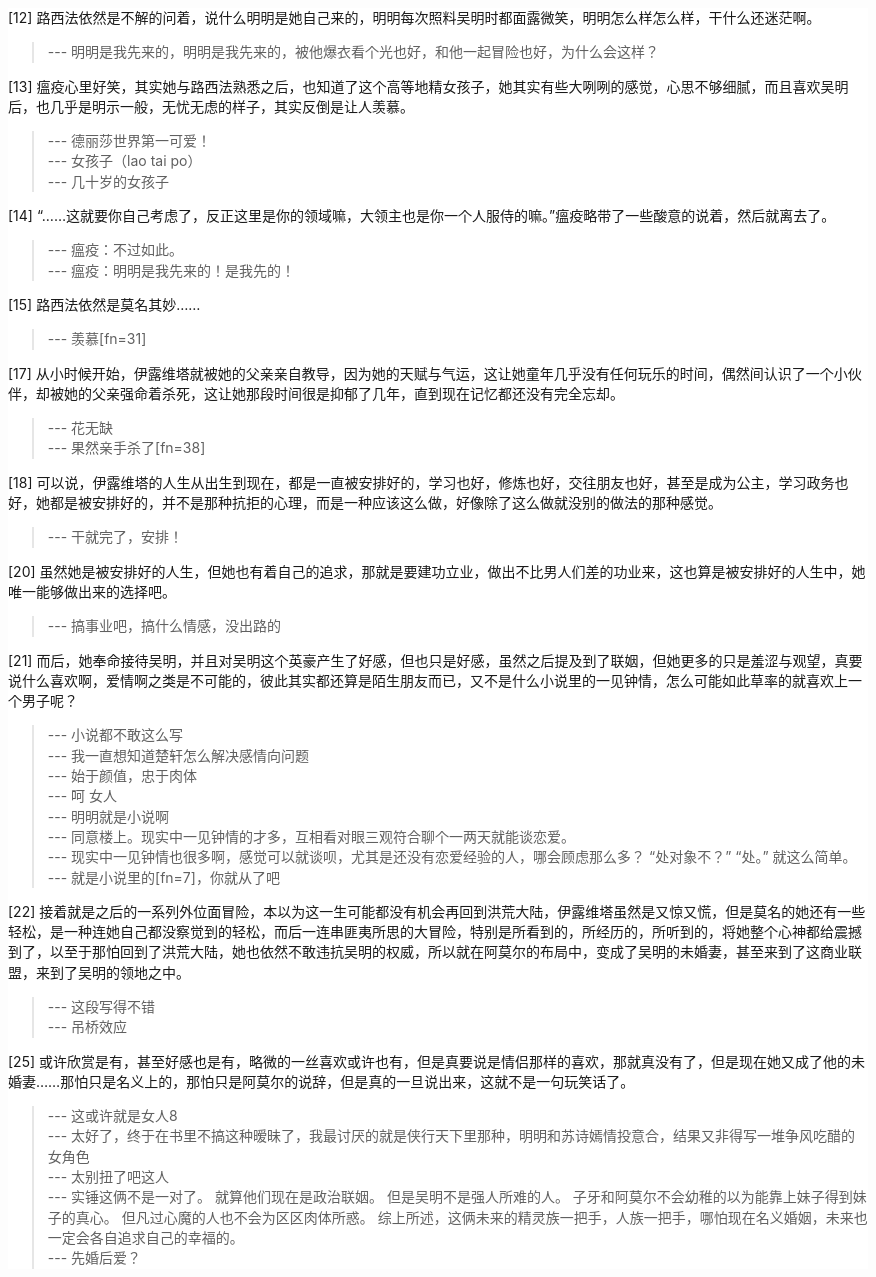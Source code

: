 [12] 路西法依然是不解的问着，说什么明明是她自己来的，明明每次照料吴明时都面露微笑，明明怎么样怎么样，干什么还迷茫啊。
>--- 明明是我先来的，明明是我先来的，被他爆衣看个光也好，和他一起冒险也好，为什么会这样？<br>

[13] 瘟疫心里好笑，其实她与路西法熟悉之后，也知道了这个高等地精女孩子，她其实有些大咧咧的感觉，心思不够细腻，而且喜欢吴明后，也几乎是明示一般，无忧无虑的样子，其实反倒是让人羡慕。
>--- 德丽莎世界第一可爱！<br>
>--- 女孩子（lao tai po）<br>
>--- 几十岁的女孩子<br>

[14] “……这就要你自己考虑了，反正这里是你的领域嘛，大领主也是你一个人服侍的嘛。”瘟疫略带了一些酸意的说着，然后就离去了。
>--- 瘟疫：不过如此。<br>
>--- 瘟疫：明明是我先来的！是我先的！<br>

[15] 路西法依然是莫名其妙……
>--- 羡慕[fn=31]<br>

[17] 从小时候开始，伊露维塔就被她的父亲亲自教导，因为她的天赋与气运，这让她童年几乎没有任何玩乐的时间，偶然间认识了一个小伙伴，却被她的父亲强命着杀死，这让她那段时间很是抑郁了几年，直到现在记忆都还没有完全忘却。
>--- 花无缺<br>
>--- 果然亲手杀了[fn=38]<br>

[18] 可以说，伊露维塔的人生从出生到现在，都是一直被安排好的，学习也好，修炼也好，交往朋友也好，甚至是成为公主，学习政务也好，她都是被安排好的，并不是那种抗拒的心理，而是一种应该这么做，好像除了这么做就没别的做法的那种感觉。
>--- 干就完了，安排！<br>

[20] 虽然她是被安排好的人生，但她也有着自己的追求，那就是要建功立业，做出不比男人们差的功业来，这也算是被安排好的人生中，她唯一能够做出来的选择吧。
>--- 搞事业吧，搞什么情感，没出路的<br>

[21] 而后，她奉命接待吴明，并且对吴明这个英豪产生了好感，但也只是好感，虽然之后提及到了联姻，但她更多的只是羞涩与观望，真要说什么喜欢啊，爱情啊之类是不可能的，彼此其实都还算是陌生朋友而已，又不是什么小说里的一见钟情，怎么可能如此草率的就喜欢上一个男子呢？
>--- 小说都不敢这么写<br>
>--- 我一直想知道楚轩怎么解决感情向问题<br>
>--- 始于颜值，忠于肉体<br>
>--- 呵 女人<br>
>--- 明明就是小说啊<br>
>--- 同意楼上。现实中一见钟情的才多，互相看对眼三观符合聊个一两天就能谈恋爱。<br>
>--- 现实中一见钟情也很多啊，感觉可以就谈呗，尤其是还没有恋爱经验的人，哪会顾虑那么多？
“处对象不？”
“处。”
就这么简单。<br>
>--- 就是小说里的[fn=7]，你就从了吧<br>

[22] 接着就是之后的一系列外位面冒险，本以为这一生可能都没有机会再回到洪荒大陆，伊露维塔虽然是又惊又慌，但是莫名的她还有一些轻松，是一种连她自己都没察觉到的轻松，而后一连串匪夷所思的大冒险，特别是所看到的，所经历的，所听到的，将她整个心神都给震撼到了，以至于那怕回到了洪荒大陆，她也依然不敢违抗吴明的权威，所以就在阿莫尔的布局中，变成了吴明的未婚妻，甚至来到了这商业联盟，来到了吴明的领地之中。
>--- 这段写得不错<br>
>--- 吊桥效应<br>

[25] 或许欣赏是有，甚至好感也是有，略微的一丝喜欢或许也有，但是真要说是情侣那样的喜欢，那就真没有了，但是现在她又成了他的未婚妻……那怕只是名义上的，那怕只是阿莫尔的说辞，但是真的一旦说出来，这就不是一句玩笑话了。
>--- 这或许就是女人8<br>
>--- 太好了，终于在书里不搞这种暧昧了，我最讨厌的就是侠行天下里那种，明明和苏诗嫣情投意合，结果又非得写一堆争风吃醋的女角色<br>
>--- 太别扭了吧这人<br>
>--- 实锤这俩不是一对了。
就算他们现在是政治联姻。
但是吴明不是强人所难的人。
子牙和阿莫尔不会幼稚的以为能靠上妹子得到妹子的真心。
但凡过心魔的人也不会为区区肉体所惑。
综上所述，这俩未来的精灵族一把手，人族一把手，哪怕现在名义婚姻，未来也一定会各自追求自己的幸福的。<br>
>--- 先婚后爱？<br>
